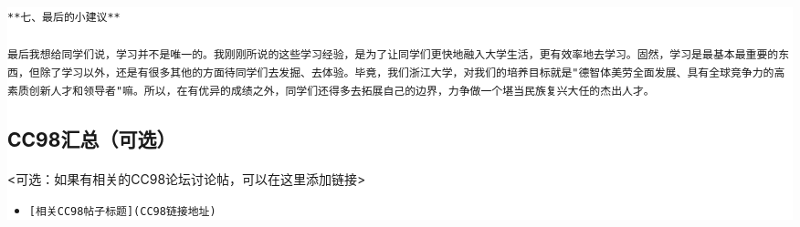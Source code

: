     **七、最后的小建议**
    
    最后我想给同学们说，学习并不是唯一的。我刚刚所说的这些学习经验，是为了让同学们更快地融入大学生活，更有效率地去学习。固然，学习是最基本最重要的东西，但除了学习以外，还是有很多其他的方面待同学们去发掘、去体验。毕竟，我们浙江大学，对我们的培养目标就是"德智体美劳全面发展、具有全球竞争力的高素质创新人才和领导者"嘛。所以，在有优异的成绩之外，同学们还得多去拓展自己的边界，力争做一个堪当民族复兴大任的杰出人才。


## CC98汇总（可选）
<可选：如果有相关的CC98论坛讨论帖，可以在这里添加链接>
* `[相关CC98帖子标题](CC98链接地址)`